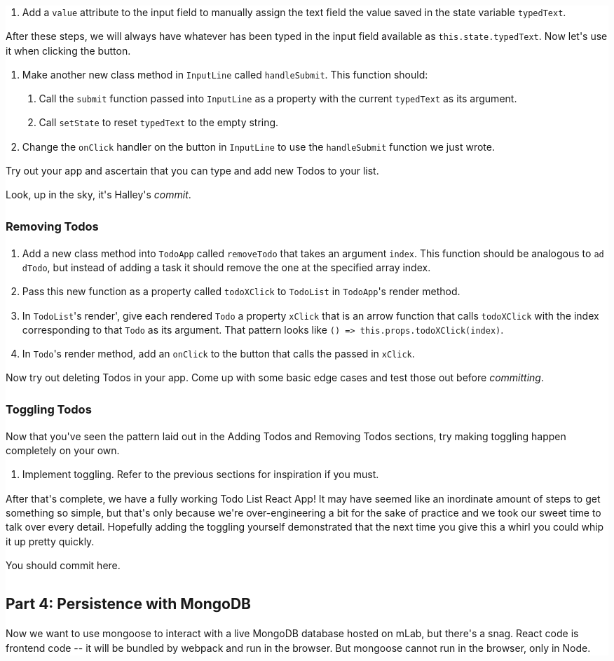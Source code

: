 1. Add a `value` attribute to the input field to manually assign the text field the value saved in the state variable `typedText`.

  After these steps, we will always have whatever has been typed in the input field available as `this.state.typedText`. Now let's use it when clicking the button.

1. Make another new class method in `InputLine` called `handleSubmit`. This function should:

    1. Call the `submit` function passed into `InputLine` as a property with the current `typedText` as its argument.

    1. Call `setState` to reset `typedText` to the empty string.

1. Change the `onClick` handler on the button in `InputLine` to use the `handleSubmit` function we just wrote.

Try out your app and ascertain that you can type and add new Todos to your list.

Look, up in the sky, it's Halley's *commit*.

### Removing Todos

1. Add a new class method into `TodoApp` called `removeTodo` that takes an argument `index`. This function should be analogous to `addTodo`, but instead of adding a task it should remove the one at the specified array index.

1. Pass this new function as a property called `todoXClick` to `TodoList` in `TodoApp`'s render method.

1. In `TodoList`'s render', give each rendered `Todo` a property `xClick` that is an arrow function that calls `todoXClick` with the index corresponding to that `Todo` as its argument. That pattern looks like `() => this.props.todoXClick(index)`.

1. In `Todo`'s render method, add an `onClick` to the button that calls the passed in `xClick`.

Now try out deleting Todos in your app. Come up with some basic edge cases and test those out before *committing*.

### Toggling Todos

Now that you've seen the pattern laid out in the Adding Todos and Removing Todos sections, try making toggling happen completely on your own.

1. Implement toggling. Refer to the previous sections for inspiration if you must.

After that's complete, we have a fully working Todo List React App! It may have seemed like an inordinate amount of steps to get something so simple, but that's only because we're over-engineering a bit for the sake of practice and we took our sweet time to talk over every detail. Hopefully adding the toggling yourself demonstrated that the next time you give this a whirl you could whip it up pretty quickly.

You should commit here.

## Part 4: Persistence with MongoDB

Now we want to use mongoose to interact with a live MongoDB database hosted on mLab, but there's a snag. React code is frontend code -- it will be bundled by webpack and run in the browser. But mongoose cannot run in the browser, only in Node.
